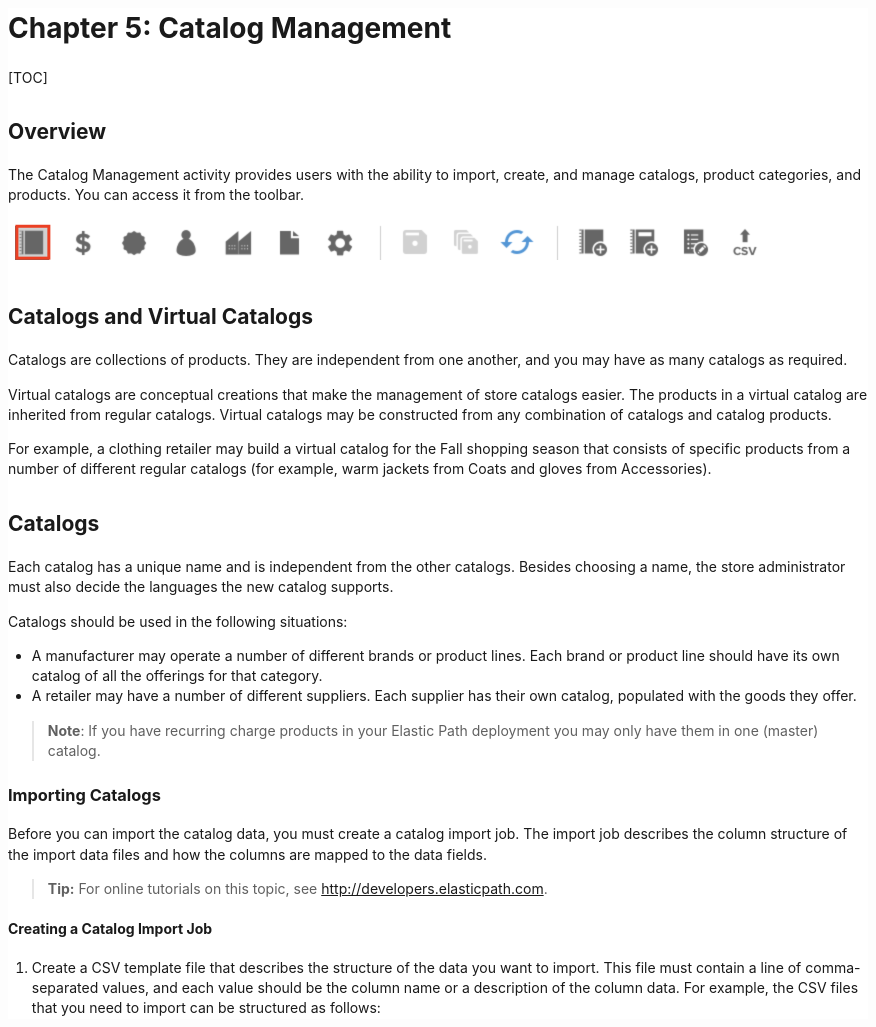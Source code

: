 # Chapter 5: Catalog Management

[TOC]

## Overview

The Catalog Management activity provides users with the ability to import, create, and manage catalogs, product categories, and products. You can access it from the toolbar.

![](images/Ch05-01.png)

## Catalogs and Virtual Catalogs

Catalogs are collections of products. They are independent from one another, and you may have as many catalogs as required.

Virtual catalogs are conceptual creations that make the management of store catalogs easier. The products in a virtual catalog are inherited from regular catalogs. Virtual catalogs may be constructed from any combination of catalogs and catalog products.

For example, a clothing retailer may build a virtual catalog for the Fall shopping season that consists of specific products from a number of different regular catalogs (for example, warm jackets from Coats and gloves from Accessories).

## Catalogs

Each catalog has a unique name and is independent from the other catalogs. Besides choosing a name, the store administrator must also decide the languages the new catalog supports.

Catalogs should be used in the following situations:

- A manufacturer may operate a number of different brands or product lines. Each brand or product line should have its own catalog of all the offerings for that category.
- A retailer may have a number of different suppliers. Each supplier has their own catalog, populated with the goods they offer.

> **Note**: If you have recurring charge products in your Elastic Path deployment you may only have them in one (master) catalog.

### Importing Catalogs

Before you can import the catalog data, you must create a catalog import job. The import job describes the column structure of the import data files and how the columns are mapped to the data fields.

> **Tip:** For online tutorials on this topic, see http://developers.elasticpath.com.

#### Creating a Catalog Import Job

1. Create a CSV template file that describes the structure of the data you want to import. This file must contain a line of comma-separated values, and each value should be the column name or a description of the column data. For example, the CSV files that you need to import can be  structured as follows:
